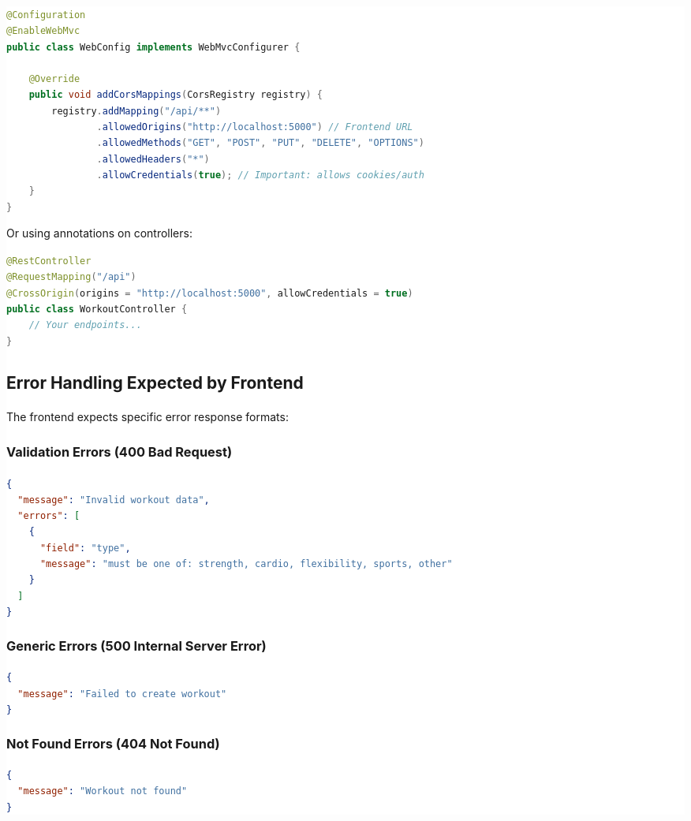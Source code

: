 ```java
@Configuration
@EnableWebMvc
public class WebConfig implements WebMvcConfigurer {
    
    @Override
    public void addCorsMappings(CorsRegistry registry) {
        registry.addMapping("/api/**")
                .allowedOrigins("http://localhost:5000") // Frontend URL
                .allowedMethods("GET", "POST", "PUT", "DELETE", "OPTIONS")
                .allowedHeaders("*")
                .allowCredentials(true); // Important: allows cookies/auth
    }
}
```

Or using annotations on controllers:
```java
@RestController
@RequestMapping("/api")
@CrossOrigin(origins = "http://localhost:5000", allowCredentials = true)
public class WorkoutController {
    // Your endpoints...
}
```

## Error Handling Expected by Frontend

The frontend expects specific error response formats:

### Validation Errors (400 Bad Request)
```json
{
  "message": "Invalid workout data",
  "errors": [
    {
      "field": "type",
      "message": "must be one of: strength, cardio, flexibility, sports, other"
    }
  ]
}
```

### Generic Errors (500 Internal Server Error)
```json
{
  "message": "Failed to create workout"
}
```

### Not Found Errors (404 Not Found)
```json
{
  "message": "Workout not found"
}
```
